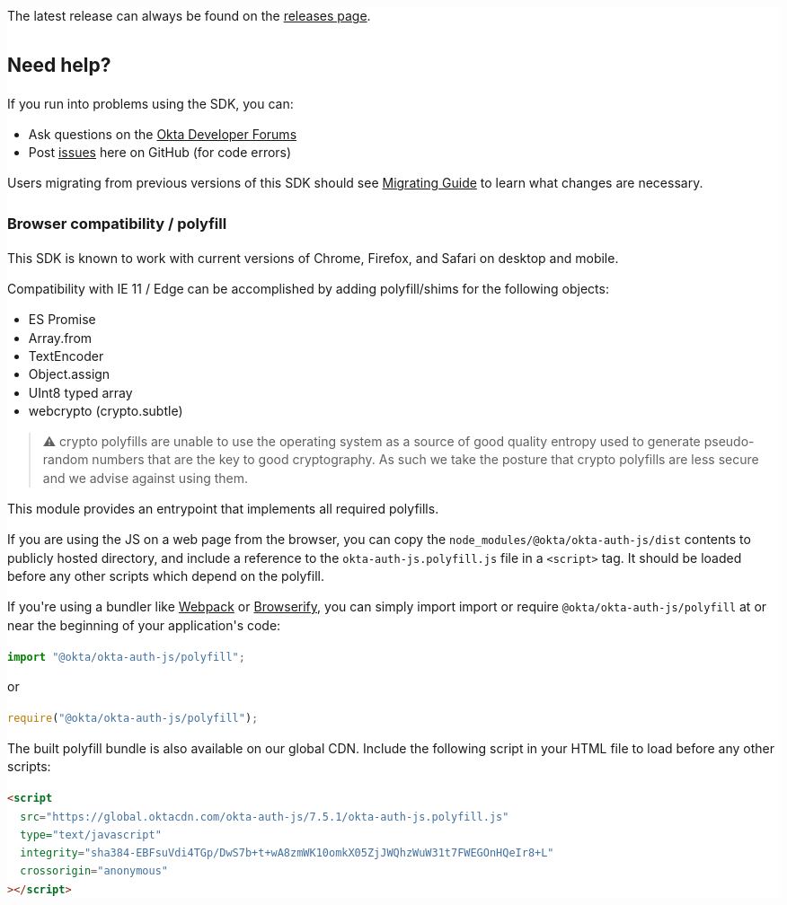 The latest release can always be found on the [releases page][github-releases].

## Need help?

If you run into problems using the SDK, you can:

- Ask questions on the [Okta Developer Forums][devforum]
- Post [issues][github-issues] here on GitHub (for code errors)

Users migrating from previous versions of this SDK should see [Migrating Guide](#migrating-from-previous-versions) to learn what changes are necessary.

### Browser compatibility / polyfill

This SDK is known to work with current versions of Chrome, Firefox, and Safari on desktop and mobile.

Compatibility with IE 11 / Edge can be accomplished by adding polyfill/shims for the following objects:

- ES Promise
- Array.from
- TextEncoder
- Object.assign
- UInt8 typed array
- webcrypto (crypto.subtle)

> :warning: crypto polyfills are unable to use the operating system as a source of good quality entropy used to generate pseudo-random numbers that are the key to good cryptography. As such we take the posture that crypto polyfills are less secure and we advise against using them.

This module provides an entrypoint that implements all required polyfills.

If you are using the JS on a web page from the browser, you can copy the `node_modules/@okta/okta-auth-js/dist` contents to publicly hosted directory, and include a reference to the `okta-auth-js.polyfill.js` file in a `<script>` tag. It should be loaded before any other scripts which depend on the polyfill.

If you're using a bundler like [Webpack](https://webpack.github.io/) or [Browserify](http://browserify.org/), you can simply import import or require `@okta/okta-auth-js/polyfill` at or near the beginning of your application's code:

```javascript
import "@okta/okta-auth-js/polyfill";
```

or

```javascript
require("@okta/okta-auth-js/polyfill");
```

The built polyfill bundle is also available on our global CDN. Include the following script in your HTML file to load before any other scripts:

```html
<script
  src="https://global.oktacdn.com/okta-auth-js/7.5.1/okta-auth-js.polyfill.js"
  type="text/javascript"
  integrity="sha384-EBFsuVdi4TGp/DwS7b+t+wA8zmWK10omkX05ZjJWQhzWuW31t7FWEGOnHQeIr8+L"
  crossorigin="anonymous"
></script>
```


[devforum]: https://devforum.okta.com/
[lang-landing]: https://developer.okta.com/code/javascript
[github-issues]: https://github.com/okta/okta-auth-js/issues
[github-releases]: https://github.com/okta/okta-auth-js/releases
[social-login]: https://developer.okta.com/docs/concepts/social-login/
[localStorage]: https://developer.mozilla.org/en-US/docs/Web/API/Window/localStorage
[sessionStorage]: https://developer.mozilla.org/en-US/docs/Web/API/Window/sessionStorage
[cookie]: https://developer.mozilla.org/en-US/docs/Web/API/Document/cookie
[early-access]: https://developer.okta.com/docs/reference/releases-at-okta/#early-access-ea